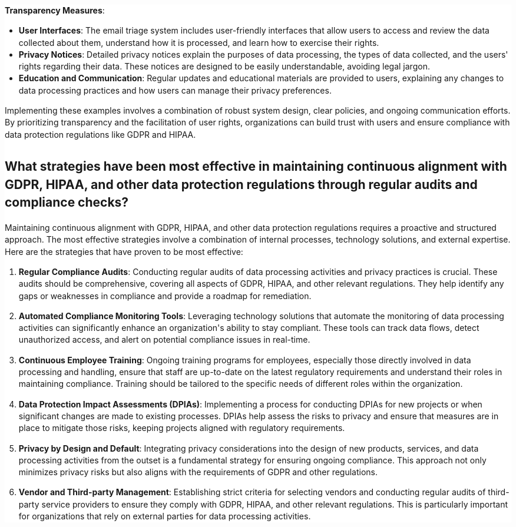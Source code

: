 **Transparency Measures**:
- **User Interfaces**: The email triage system includes user-friendly interfaces that allow users to access and review the data collected about them, understand how it is processed, and learn how to exercise their rights.
- **Privacy Notices**: Detailed privacy notices explain the purposes of data processing, the types of data collected, and the users' rights regarding their data. These notices are designed to be easily understandable, avoiding legal jargon.
- **Education and Communication**: Regular updates and educational materials are provided to users, explaining any changes to data processing practices and how users can manage their privacy preferences.

Implementing these examples involves a combination of robust system design, clear policies, and ongoing communication efforts. By prioritizing transparency and the facilitation of user rights, organizations can build trust with users and ensure compliance with data protection regulations like GDPR and HIPAA.

## What strategies have been most effective in maintaining continuous alignment with GDPR, HIPAA, and other data protection regulations through regular audits and compliance checks?

Maintaining continuous alignment with GDPR, HIPAA, and other data protection regulations requires a proactive and structured approach. The most effective strategies involve a combination of internal processes, technology solutions, and external expertise. Here are the strategies that have proven to be most effective:

1. **Regular Compliance Audits**: Conducting regular audits of data processing activities and privacy practices is crucial. These audits should be comprehensive, covering all aspects of GDPR, HIPAA, and other relevant regulations. They help identify any gaps or weaknesses in compliance and provide a roadmap for remediation.

2. **Automated Compliance Monitoring Tools**: Leveraging technology solutions that automate the monitoring of data processing activities can significantly enhance an organization's ability to stay compliant. These tools can track data flows, detect unauthorized access, and alert on potential compliance issues in real-time.

3. **Continuous Employee Training**: Ongoing training programs for employees, especially those directly involved in data processing and handling, ensure that staff are up-to-date on the latest regulatory requirements and understand their roles in maintaining compliance. Training should be tailored to the specific needs of different roles within the organization.

4. **Data Protection Impact Assessments (DPIAs)**: Implementing a process for conducting DPIAs for new projects or when significant changes are made to existing processes. DPIAs help assess the risks to privacy and ensure that measures are in place to mitigate those risks, keeping projects aligned with regulatory requirements.

5. **Privacy by Design and Default**: Integrating privacy considerations into the design of new products, services, and data processing activities from the outset is a fundamental strategy for ensuring ongoing compliance. This approach not only minimizes privacy risks but also aligns with the requirements of GDPR and other regulations.

6. **Vendor and Third-party Management**: Establishing strict criteria for selecting vendors and conducting regular audits of third-party service providers to ensure they comply with GDPR, HIPAA, and other relevant regulations. This is particularly important for organizations that rely on external parties for data processing activities.
